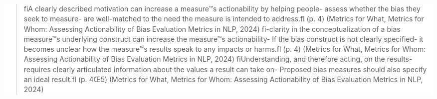 > fiA clearly described motivation can increase a measure™s actionability by helping people- assess whether the bias they seek to measure- are well-matched to the need the measure is intended to address.fl (p. 4) (Metrics for What, Metrics for Whom: Assessing Actionability of Bias Evaluation Metrics in NLP, 2024)
> fi-clarity in the conceptualization of a bias measure™s underlying construct can increase the measure™s actionability- If the bias construct is not clearly specified- it becomes unclear how the measure™s results speak to any impacts or harms.fl (p. 4) (Metrics for What, Metrics for Whom: Assessing Actionability of Bias Evaluation Metrics in NLP, 2024)
> fiUnderstanding, and therefore acting, on the results- requires clearly articulated information about the values a result can take on- Proposed bias measures should also specify an ideal result.fl (p. 4Œ5) (Metrics for What, Metrics for Whom: Assessing Actionability of Bias Evaluation Metrics in NLP, 2024)